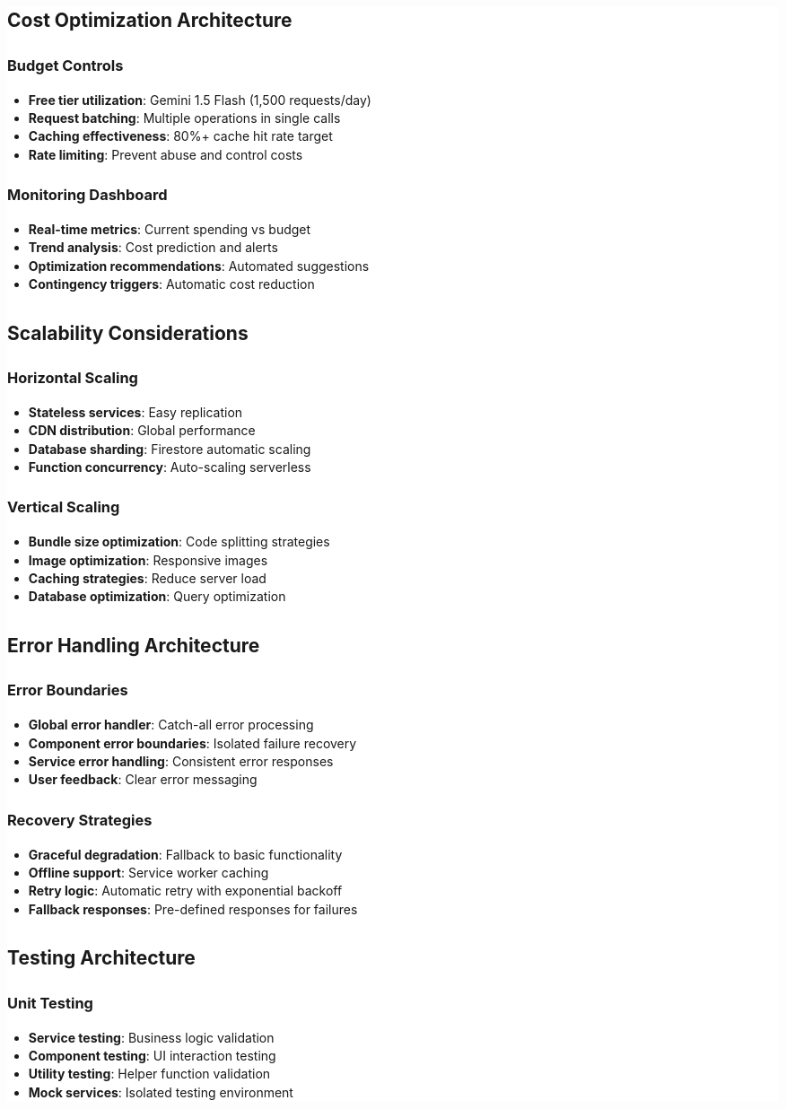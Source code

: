 ## Cost Optimization Architecture

### Budget Controls
- **Free tier utilization**: Gemini 1.5 Flash (1,500 requests/day)
- **Request batching**: Multiple operations in single calls
- **Caching effectiveness**: 80%+ cache hit rate target
- **Rate limiting**: Prevent abuse and control costs

### Monitoring Dashboard
- **Real-time metrics**: Current spending vs budget
- **Trend analysis**: Cost prediction and alerts
- **Optimization recommendations**: Automated suggestions
- **Contingency triggers**: Automatic cost reduction

## Scalability Considerations

### Horizontal Scaling
- **Stateless services**: Easy replication
- **CDN distribution**: Global performance
- **Database sharding**: Firestore automatic scaling
- **Function concurrency**: Auto-scaling serverless

### Vertical Scaling
- **Bundle size optimization**: Code splitting strategies
- **Image optimization**: Responsive images
- **Caching strategies**: Reduce server load
- **Database optimization**: Query optimization

## Error Handling Architecture

### Error Boundaries
- **Global error handler**: Catch-all error processing
- **Component error boundaries**: Isolated failure recovery
- **Service error handling**: Consistent error responses
- **User feedback**: Clear error messaging

### Recovery Strategies
- **Graceful degradation**: Fallback to basic functionality
- **Offline support**: Service worker caching
- **Retry logic**: Automatic retry with exponential backoff
- **Fallback responses**: Pre-defined responses for failures

## Testing Architecture

### Unit Testing
- **Service testing**: Business logic validation
- **Component testing**: UI interaction testing
- **Utility testing**: Helper function validation
- **Mock services**: Isolated testing environment
